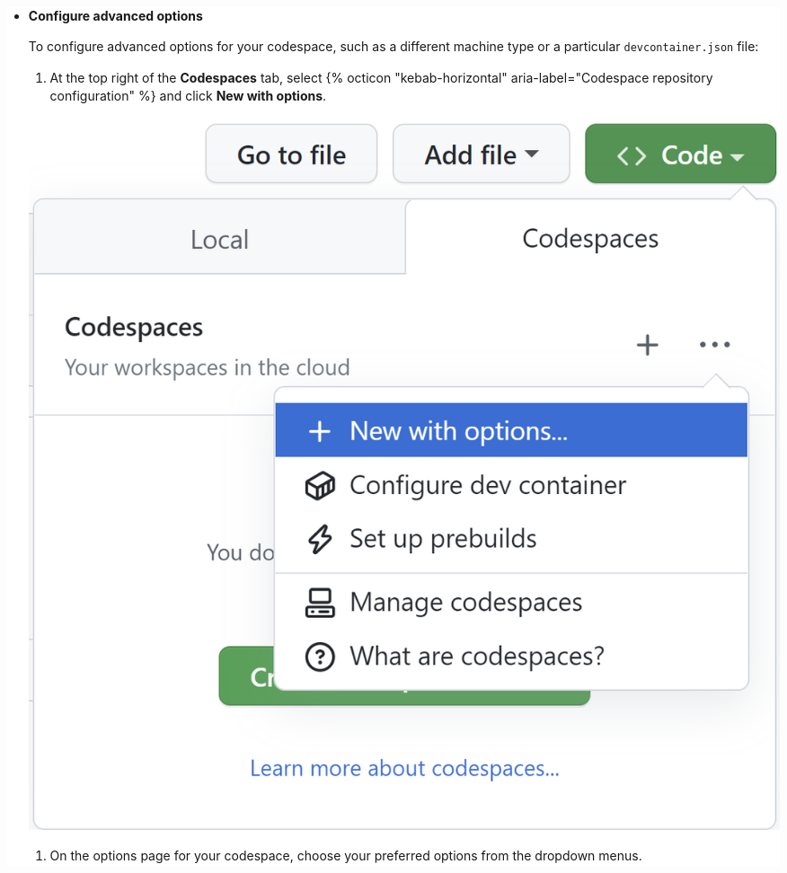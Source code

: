    - **Configure advanced options**

      To configure advanced options for your codespace, such as a different machine type or a particular `devcontainer.json` file:

      1. At the top right of the **Codespaces** tab, select {% octicon "kebab-horizontal" aria-label="Codespace repository configuration" %} and click **New with options**.

      ![Screenshot of the options dropdown in the "{% data variables.product.prodname_codespaces %}" tab, with the option "New with options" highlighted.](/assets/images/help/codespaces/default-machine-type.png)

      1. On the options page for your codespace, choose your preferred options from the dropdown menus.
